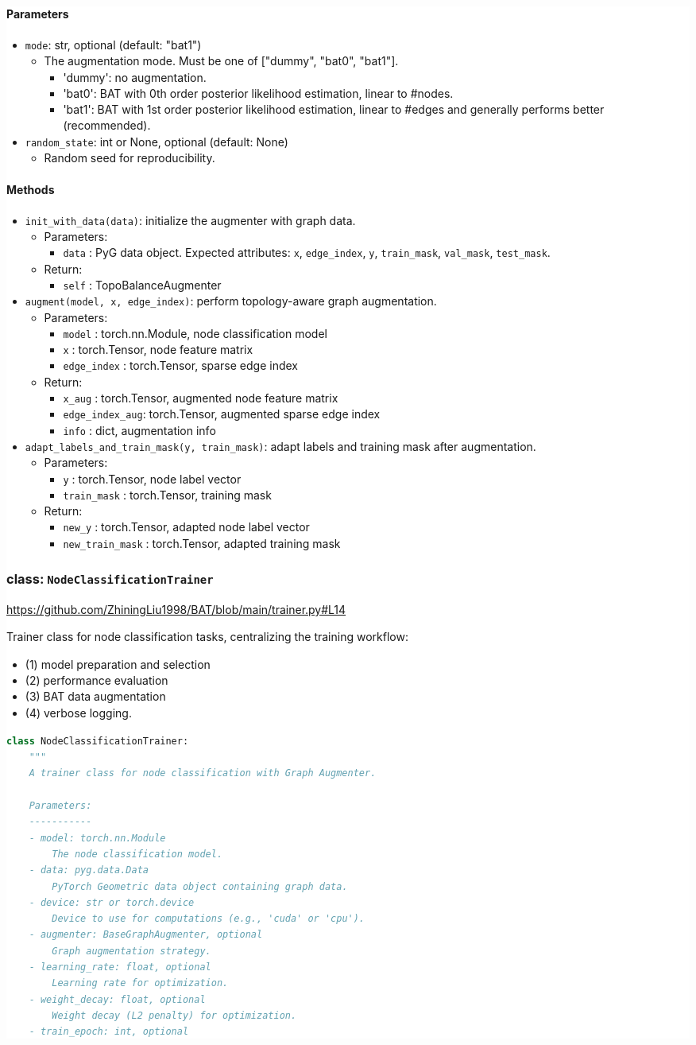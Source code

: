 #### Parameters
- `mode`: str, optional (default: "bat1")
  - The augmentation mode. Must be one of ["dummy", "bat0", "bat1"].
    - 'dummy': no augmentation.
    - 'bat0': BAT with 0th order posterior likelihood estimation, linear to #nodes.
    - 'bat1': BAT with 1st order posterior likelihood estimation, linear to #edges and generally performs better (recommended).
- `random_state`: int or None, optional (default: None)
  - Random seed for reproducibility.

#### Methods
- `init_with_data(data)`: initialize the augmenter with graph data.
  - Parameters: 
    - `data` : PyG data object. Expected attributes: `x`, `edge_index`, `y`, `train_mask`, `val_mask`, `test_mask`.
  - Return: 
    - `self` : TopoBalanceAugmenter
- `augment(model, x, edge_index)`: perform topology-aware graph augmentation.
  - Parameters: 
    - `model` : torch.nn.Module, node classification model
    - `x` : torch.Tensor, node feature matrix
    - `edge_index` : torch.Tensor, sparse edge index
  - Return: 
    - `x_aug` : torch.Tensor, augmented node feature matrix
    - `edge_index_aug`: torch.Tensor, augmented sparse edge index
    - `info` : dict, augmentation info
- `adapt_labels_and_train_mask(y, train_mask)`: adapt labels and training mask after augmentation.
  - Parameters: 
    - `y` : torch.Tensor, node label vector
    - `train_mask` : torch.Tensor, training mask
  - Return: 
    - `new_y` : torch.Tensor, adapted node label vector
    - `new_train_mask` : torch.Tensor, adapted training mask

### class: `NodeClassificationTrainer`

https://github.com/ZhiningLiu1998/BAT/blob/main/trainer.py#L14

Trainer class for node classification tasks, centralizing the training workflow: 
- (1) model preparation and selection
- (2) performance evaluation
- (3) BAT data augmentation
- (4) verbose logging.

```python
class NodeClassificationTrainer:
    """
    A trainer class for node classification with Graph Augmenter.

    Parameters:
    -----------
    - model: torch.nn.Module
        The node classification model.
    - data: pyg.data.Data
        PyTorch Geometric data object containing graph data.
    - device: str or torch.device
        Device to use for computations (e.g., 'cuda' or 'cpu').
    - augmenter: BaseGraphAugmenter, optional
        Graph augmentation strategy.
    - learning_rate: float, optional
        Learning rate for optimization.
    - weight_decay: float, optional
        Weight decay (L2 penalty) for optimization.
    - train_epoch: int, optional
```